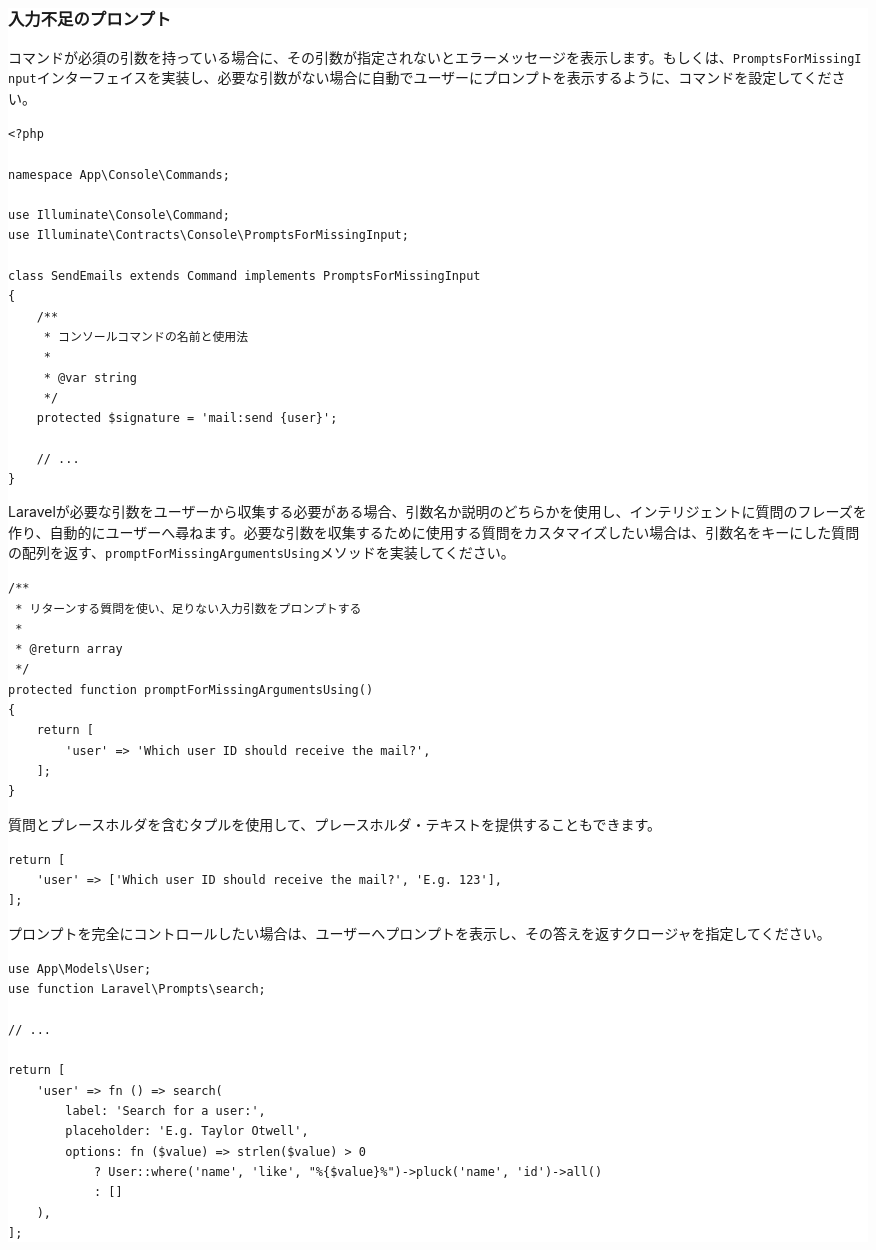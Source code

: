 <a name="prompting-for-missing-input"></a>
### 入力不足のプロンプト

コマンドが必須の引数を持っている場合に、その引数が指定されないとエラーメッセージを表示します。もしくは、`PromptsForMissingInput`インターフェイスを実装し、必要な引数がない場合に自動でユーザーにプロンプトを表示するように、コマンドを設定してください。

    <?php

    namespace App\Console\Commands;

    use Illuminate\Console\Command;
    use Illuminate\Contracts\Console\PromptsForMissingInput;

    class SendEmails extends Command implements PromptsForMissingInput
    {
        /**
         * コンソールコマンドの名前と使用法
         *
         * @var string
         */
        protected $signature = 'mail:send {user}';

        // ...
    }

Laravelが必要な引数をユーザーから収集する必要がある場合、引数名か説明のどちらかを使用し、インテリジェントに質問のフレーズを作り、自動的にユーザーへ尋ねます。必要な引数を収集するために使用する質問をカスタマイズしたい場合は、引数名をキーにした質問の配列を返す、`promptForMissingArgumentsUsing`メソッドを実装してください。

    /**
     * リターンする質問を使い、足りない入力引数をプロンプトする
     *
     * @return array
     */
    protected function promptForMissingArgumentsUsing()
    {
        return [
            'user' => 'Which user ID should receive the mail?',
        ];
    }

質問とプレースホルダを含むタプルを使用して、プレースホルダ・テキストを提供することもできます。

    return [
        'user' => ['Which user ID should receive the mail?', 'E.g. 123'],
    ];

プロンプトを完全にコントロールしたい場合は、ユーザーへプロンプトを表示し、その答えを返すクロージャを指定してください。

    use App\Models\User;
    use function Laravel\Prompts\search;

    // ...

    return [
        'user' => fn () => search(
            label: 'Search for a user:',
            placeholder: 'E.g. Taylor Otwell',
            options: fn ($value) => strlen($value) > 0
                ? User::where('name', 'like', "%{$value}%")->pluck('name', 'id')->all()
                : []
        ),
    ];
